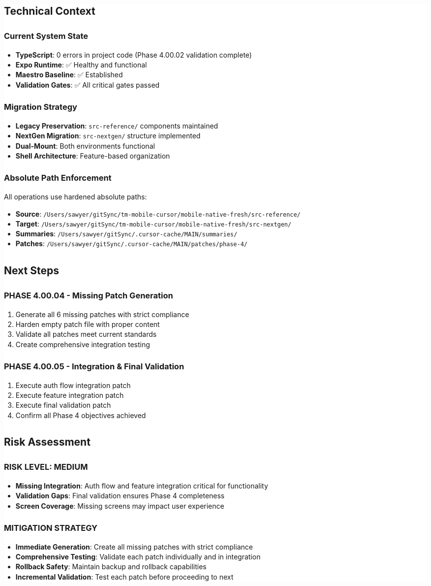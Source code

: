 ## Technical Context

### Current System State
- **TypeScript**: 0 errors in project code (Phase 4.00.02 validation complete)
- **Expo Runtime**: ✅ Healthy and functional
- **Maestro Baseline**: ✅ Established
- **Validation Gates**: ✅ All critical gates passed

### Migration Strategy
- **Legacy Preservation**: `src-reference/` components maintained
- **NextGen Migration**: `src-nextgen/` structure implemented
- **Dual-Mount**: Both environments functional
- **Shell Architecture**: Feature-based organization

### Absolute Path Enforcement
All operations use hardened absolute paths:
- **Source**: `/Users/sawyer/gitSync/tm-mobile-cursor/mobile-native-fresh/src-reference/`
- **Target**: `/Users/sawyer/gitSync/tm-mobile-cursor/mobile-native-fresh/src-nextgen/`
- **Summaries**: `/Users/sawyer/gitSync/.cursor-cache/MAIN/summaries/`
- **Patches**: `/Users/sawyer/gitSync/.cursor-cache/MAIN/patches/phase-4/`

## Next Steps

### PHASE 4.00.04 - Missing Patch Generation
1. Generate all 6 missing patches with strict compliance
2. Harden empty patch file with proper content
3. Validate all patches meet current standards
4. Create comprehensive integration testing

### PHASE 4.00.05 - Integration & Final Validation
1. Execute auth flow integration patch
2. Execute feature integration patch
3. Execute final validation patch
4. Confirm all Phase 4 objectives achieved

## Risk Assessment

### RISK LEVEL: MEDIUM
- **Missing Integration**: Auth flow and feature integration critical for functionality
- **Validation Gaps**: Final validation ensures Phase 4 completeness
- **Screen Coverage**: Missing screens may impact user experience

### MITIGATION STRATEGY
- **Immediate Generation**: Create all missing patches with strict compliance
- **Comprehensive Testing**: Validate each patch individually and in integration
- **Rollback Safety**: Maintain backup and rollback capabilities
- **Incremental Validation**: Test each patch before proceeding to next
